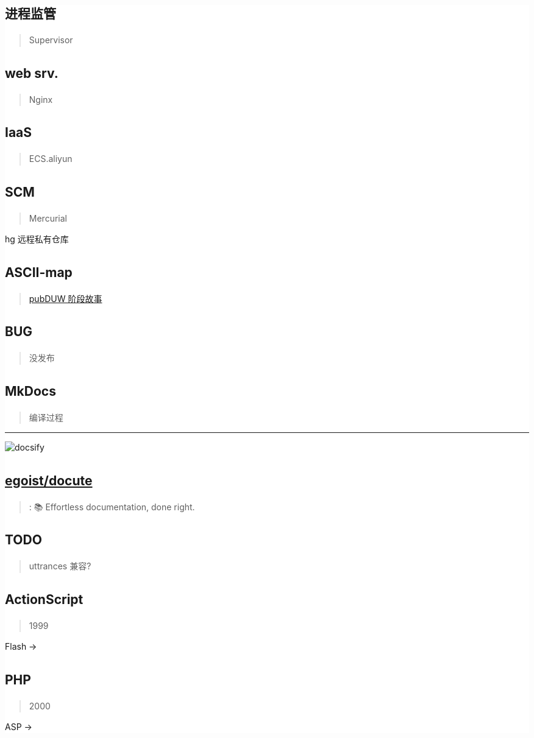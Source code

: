 ## 进程监管
> Supervisor

## web srv.
> Nginx

## IaaS
> ECS.aliyun

## SCM
> Mercurial

hg 远程私有仓库

## ASCII-map
> [pubDUW 阶段故事](https://du.101.camp/duw/108w/#pubduw)



## BUG
> 没发布

## MkDocs
> 编译过程


-------

![docsify](https://raw.githubusercontent.com/docsifyjs/docsify/develop/docs/_media/icon.svg?sanitize=true)

## [egoist/docute](https://github.com/egoist/docute)
> : 📚 Effortless documentation, done right.

## TODO
> uttrances 兼容?


## ActionScript
> 1999

Flash ->

## PHP
> 2000

ASP ->
